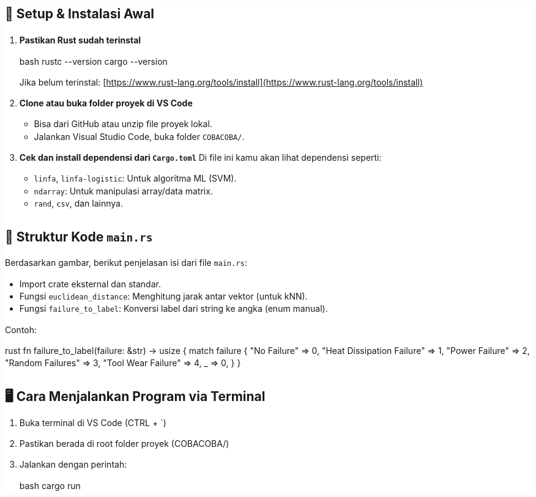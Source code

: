 
## 🚀 Setup & Instalasi Awal

1. **Pastikan Rust sudah terinstal**

   bash
   rustc --version
   cargo --version

   Jika belum terinstal: [https://www.rust-lang.org/tools/install](https://www.rust-lang.org/tools/install)

2. **Clone atau buka folder proyek di VS Code**

   * Bisa dari GitHub atau unzip file proyek lokal.
   * Jalankan Visual Studio Code, buka folder `COBACOBA/`.

3. **Cek dan install dependensi dari `Cargo.toml`**
   Di file ini kamu akan lihat dependensi seperti:

   * `linfa`, `linfa-logistic`: Untuk algoritma ML (SVM).
   * `ndarray`: Untuk manipulasi array/data matrix.
   * `rand`, `csv`, dan lainnya.


## 🧱 Struktur Kode `main.rs`

Berdasarkan gambar, berikut penjelasan isi dari file `main.rs`:

* Import crate eksternal dan standar.
* Fungsi `euclidean_distance`: Menghitung jarak antar vektor (untuk kNN).
* Fungsi `failure_to_label`: Konversi label dari string ke angka (enum manual).

Contoh:

rust
fn failure_to_label(failure: &str) -> usize {
    match failure {
        "No Failure" => 0,
        "Heat Dissipation Failure" => 1,
        "Power Failure" => 2,
        "Random Failures" => 3,
        "Tool Wear Failure" => 4,
        _ => 0,
    }
}


## 🖥️ Cara Menjalankan Program via Terminal

1. Buka terminal di VS Code (CTRL + \`)
2. Pastikan berada di root folder proyek (COBACOBA/)
3. Jalankan dengan perintah:

   bash
   cargo run
   